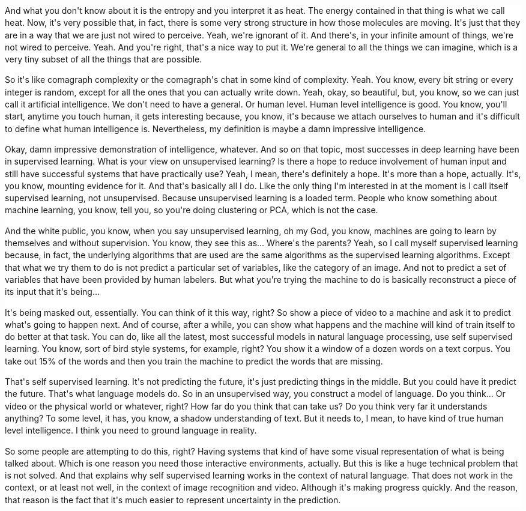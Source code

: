And what you don't know about it is the entropy and you interpret it as heat. The energy contained in that thing is what we call heat. Now, it's very possible that, in fact, there is some very strong structure in how those molecules are moving. It's just that they are in a way that we are just not wired to perceive. Yeah, we're ignorant of it. And there's, in your infinite amount of things, we're not wired to perceive. Yeah. And you're right, that's a nice way to put it. We're general to all the things we can imagine, which is a very tiny subset of all the things that are possible.

So it's like comagraph complexity or the comagraph's chat in some kind of complexity. Yeah. You know, every bit string or every integer is random, except for all the ones that you can actually write down. Yeah, okay, so beautiful, but, you know, so we can just call it artificial intelligence. We don't need to have a general. Or human level. Human level intelligence is good. You know, you'll start, anytime you touch human, it gets interesting because, you know, it's because we attach ourselves to human and it's difficult to define what human intelligence is. Nevertheless, my definition is maybe a damn impressive intelligence.

Okay, damn impressive demonstration of intelligence, whatever. And so on that topic, most successes in deep learning have been in supervised learning. What is your view on unsupervised learning? Is there a hope to reduce involvement of human input and still have successful systems that have practically use? Yeah, I mean, there's definitely a hope. It's more than a hope, actually. It's, you know, mounting evidence for it. And that's basically all I do. Like the only thing I'm interested in at the moment is I call itself supervised learning, not unsupervised. Because unsupervised learning is a loaded term. People who know something about machine learning, you know, tell you, so you're doing clustering or PCA, which is not the case.

And the white public, you know, when you say unsupervised learning, oh my God, you know, machines are going to learn by themselves and without supervision. You know, they see this as... Where's the parents? Yeah, so I call myself supervised learning because, in fact, the underlying algorithms that are used are the same algorithms as the supervised learning algorithms. Except that what we try them to do is not predict a particular set of variables, like the category of an image. And not to predict a set of variables that have been provided by human labelers. But what you're trying the machine to do is basically reconstruct a piece of its input that it's being...

It's being masked out, essentially. You can think of it this way, right? So show a piece of video to a machine and ask it to predict what's going to happen next. And of course, after a while, you can show what happens and the machine will kind of train itself to do better at that task. You can do, like all the latest, most successful models in natural language processing, use self supervised learning. You know, sort of bird style systems, for example, right? You show it a window of a dozen words on a text corpus. You take out 15% of the words and then you train the machine to predict the words that are missing.

That's self supervised learning. It's not predicting the future, it's just predicting things in the middle. But you could have it predict the future. That's what language models do. So in an unsupervised way, you construct a model of language. Do you think... Or video or the physical world or whatever, right? How far do you think that can take us? Do you think very far it understands anything? To some level, it has, you know, a shadow understanding of text. But it needs to, I mean, to have kind of true human level intelligence. I think you need to ground language in reality.

So some people are attempting to do this, right? Having systems that kind of have some visual representation of what is being talked about. Which is one reason you need those interactive environments, actually. But this is like a huge technical problem that is not solved. And that explains why self supervised learning works in the context of natural language. That does not work in the context, or at least not well, in the context of image recognition and video. Although it's making progress quickly. And the reason, that reason is the fact that it's much easier to represent uncertainty in the prediction.
